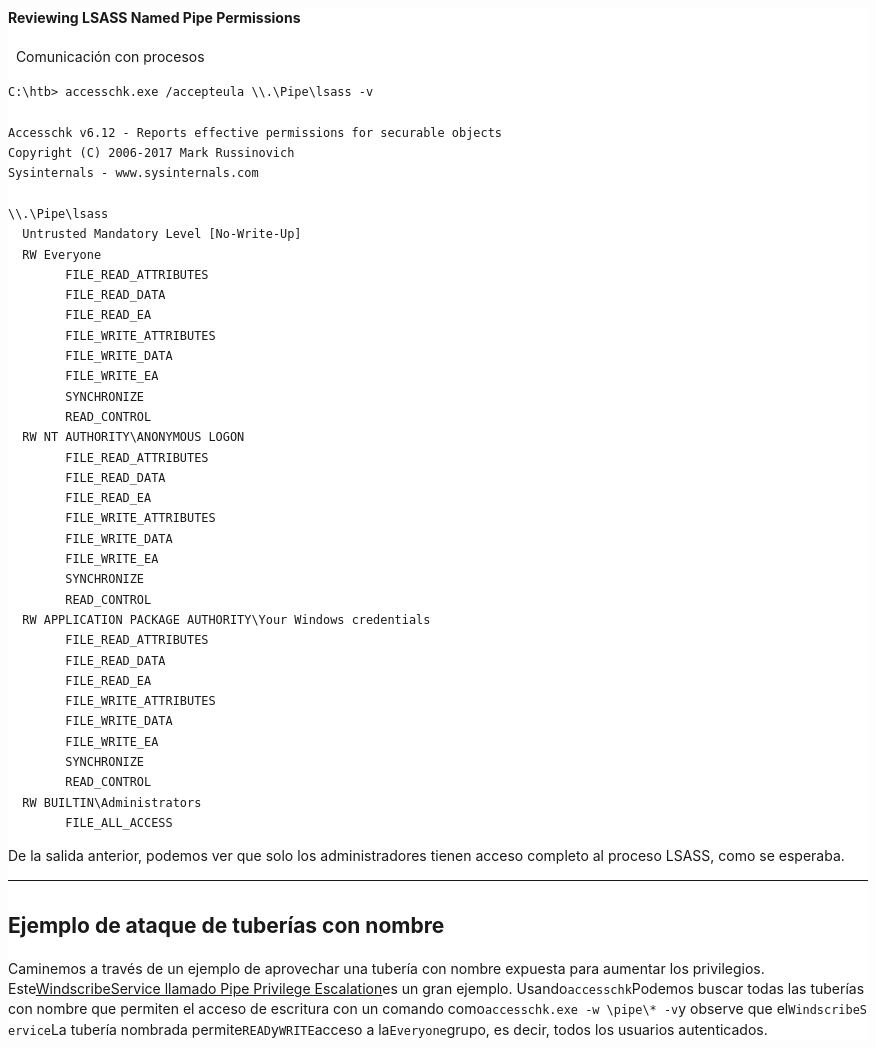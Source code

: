 #### Reviewing LSASS Named Pipe Permissions

  Comunicación con procesos

```cmd-session
C:\htb> accesschk.exe /accepteula \\.\Pipe\lsass -v

Accesschk v6.12 - Reports effective permissions for securable objects
Copyright (C) 2006-2017 Mark Russinovich
Sysinternals - www.sysinternals.com

\\.\Pipe\lsass
  Untrusted Mandatory Level [No-Write-Up]
  RW Everyone
        FILE_READ_ATTRIBUTES
        FILE_READ_DATA
        FILE_READ_EA
        FILE_WRITE_ATTRIBUTES
        FILE_WRITE_DATA
        FILE_WRITE_EA
        SYNCHRONIZE
        READ_CONTROL
  RW NT AUTHORITY\ANONYMOUS LOGON
        FILE_READ_ATTRIBUTES
        FILE_READ_DATA
        FILE_READ_EA
        FILE_WRITE_ATTRIBUTES
        FILE_WRITE_DATA
        FILE_WRITE_EA
        SYNCHRONIZE
        READ_CONTROL
  RW APPLICATION PACKAGE AUTHORITY\Your Windows credentials
        FILE_READ_ATTRIBUTES
        FILE_READ_DATA
        FILE_READ_EA
        FILE_WRITE_ATTRIBUTES
        FILE_WRITE_DATA
        FILE_WRITE_EA
        SYNCHRONIZE
        READ_CONTROL
  RW BUILTIN\Administrators
        FILE_ALL_ACCESS
```

De la salida anterior, podemos ver que solo los administradores tienen acceso completo al proceso LSASS, como se esperaba.

---

## Ejemplo de ataque de tuberías con nombre

Caminemos a través de un ejemplo de aprovechar una tubería con nombre expuesta para aumentar los privilegios. Este[WindscribeService llamado Pipe Privilege Escalation](https://www.exploit-db.com/exploits/48021)es un gran ejemplo. Usando`accesschk`Podemos buscar todas las tuberías con nombre que permiten el acceso de escritura con un comando como`accesschk.exe -w \pipe\* -v`y observe que el`WindscribeService`La tubería nombrada permite`READ`y`WRITE`acceso a la`Everyone`grupo, es decir, todos los usuarios autenticados.
